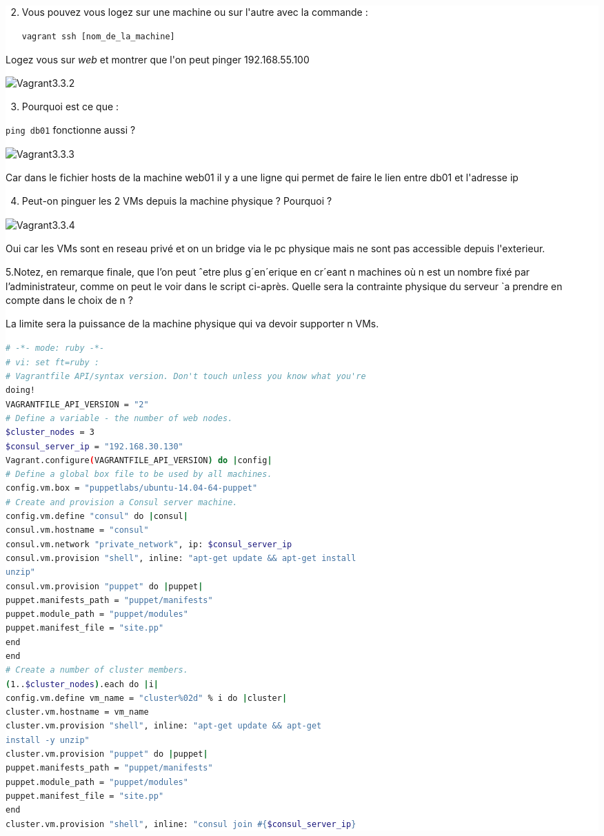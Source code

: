 2. Vous pouvez vous logez sur une machine ou sur l'autre avec la commande :
    
    ```vagrant ssh [nom_de_la_machine]```

Logez vous sur *web* et montrer que l'on peut pinger 192.168.55.100

![Vagrant3.3.2](images/Vagrant3.3.2.png)

3. Pourquoi est ce que :

```ping db01``` fonctionne aussi ?

![Vagrant3.3.3](images/Vagrant3.3.3.png)

Car dans le fichier hosts de la machine web01 il y a une ligne qui permet de faire le lien entre db01 et l'adresse ip

4. Peut-on pinguer les 2 VMs depuis la machine physique ? Pourquoi ?

![Vagrant3.3.4](images/Vagrant3.3.4.png)

Oui car les VMs sont en reseau privé et on un bridge via le pc physique mais ne sont pas accessible depuis l'exterieur.

5.Notez, en remarque finale, que l’on peut ˆetre plus g´en´erique en cr´eant n machines où n est un
nombre fixé par l’administrateur, comme on peut le voir dans le script ci-après. Quelle sera
la contrainte physique du serveur `a prendre en compte dans le choix de n ? 

La limite sera la puissance de la machine physique qui va devoir supporter n VMs.

```bash
# -*- mode: ruby -*-
# vi: set ft=ruby :
# Vagrantfile API/syntax version. Don't touch unless you know what you're
doing!
VAGRANTFILE_API_VERSION = "2"
# Define a variable - the number of web nodes.
$cluster_nodes = 3
$consul_server_ip = "192.168.30.130"
Vagrant.configure(VAGRANTFILE_API_VERSION) do |config|
# Define a global box file to be used by all machines.
config.vm.box = "puppetlabs/ubuntu-14.04-64-puppet"
# Create and provision a Consul server machine.
config.vm.define "consul" do |consul|
consul.vm.hostname = "consul"
consul.vm.network "private_network", ip: $consul_server_ip
consul.vm.provision "shell", inline: "apt-get update && apt-get install
unzip"
consul.vm.provision "puppet" do |puppet|
puppet.manifests_path = "puppet/manifests"
puppet.module_path = "puppet/modules"
puppet.manifest_file = "site.pp"
end
end
# Create a number of cluster members.
(1..$cluster_nodes).each do |i|
config.vm.define vm_name = "cluster%02d" % i do |cluster|
cluster.vm.hostname = vm_name
cluster.vm.provision "shell", inline: "apt-get update && apt-get
install -y unzip"
cluster.vm.provision "puppet" do |puppet|
puppet.manifests_path = "puppet/manifests"
puppet.module_path = "puppet/modules"
puppet.manifest_file = "site.pp"
end
cluster.vm.provision "shell", inline: "consul join #{$consul_server_ip}
```
